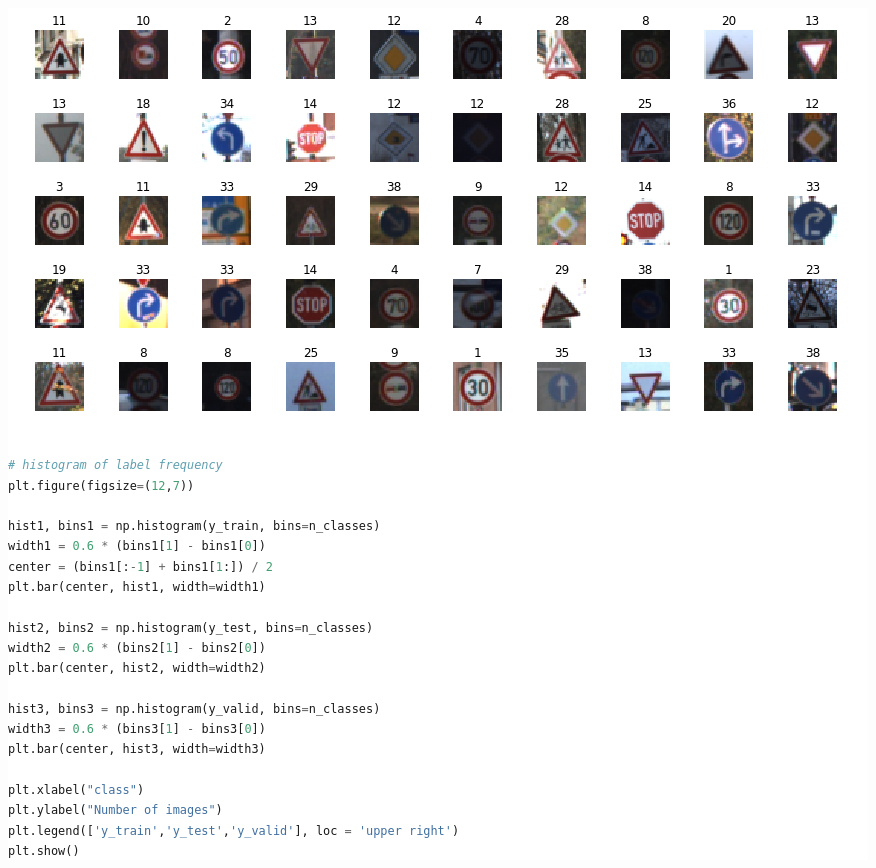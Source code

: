 ![png](output_8_0.png)



```python
# histogram of label frequency
plt.figure(figsize=(12,7))

hist1, bins1 = np.histogram(y_train, bins=n_classes)
width1 = 0.6 * (bins1[1] - bins1[0])
center = (bins1[:-1] + bins1[1:]) / 2
plt.bar(center, hist1, width=width1)

hist2, bins2 = np.histogram(y_test, bins=n_classes)
width2 = 0.6 * (bins2[1] - bins2[0])
plt.bar(center, hist2, width=width2)

hist3, bins3 = np.histogram(y_valid, bins=n_classes)
width3 = 0.6 * (bins3[1] - bins3[0])
plt.bar(center, hist3, width=width3)

plt.xlabel("class")
plt.ylabel("Number of images")
plt.legend(['y_train','y_test','y_valid'], loc = 'upper right')
plt.show()
```

